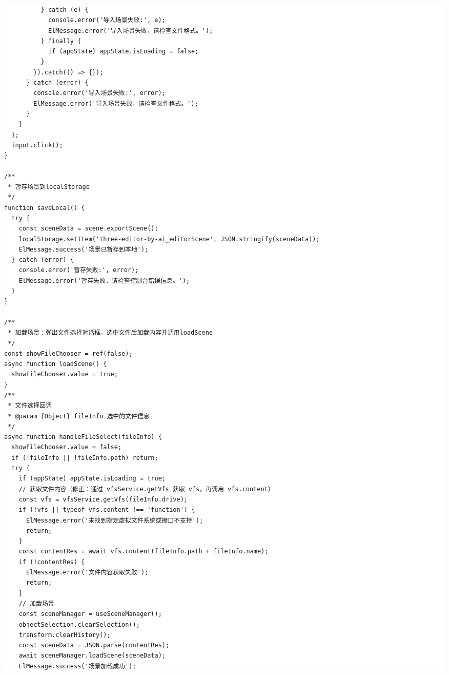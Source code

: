              } catch (e) {
                console.error('导入场景失败:', e);
                ElMessage.error('导入场景失败，请检查文件格式。');
              } finally {
                if (appState) appState.isLoading = false;
              }
            }).catch(() => {});
          } catch (error) {
            console.error('导入场景失败:', error);
            ElMessage.error('导入场景失败，请检查文件格式。');
          }
        }
      };
      input.click();
    }

    /**
     * 暂存场景到localStorage
     */
    function saveLocal() {
      try {
        const sceneData = scene.exportScene();
        localStorage.setItem('three-editor-by-ai_editorScene', JSON.stringify(sceneData));
        ElMessage.success('场景已暂存到本地');
      } catch (error) {
        console.error('暂存失败:', error);
        ElMessage.error('暂存失败，请检查控制台错误信息。');
      }
    }

    /**
     * 加载场景：弹出文件选择对话框，选中文件后加载内容并调用loadScene
     */
    const showFileChooser = ref(false);
    async function loadScene() {
      showFileChooser.value = true;
    }
    /**
     * 文件选择回调
     * @param {Object} fileInfo 选中的文件信息
     */
    async function handleFileSelect(fileInfo) {
      showFileChooser.value = false;
      if (!fileInfo || !fileInfo.path) return;
      try {
        if (appState) appState.isLoading = true;
        // 获取文件内容（修正：通过 vfsService.getVfs 获取 vfs，再调用 vfs.content）
        const vfs = vfsService.getVfs(fileInfo.drive);
        if (!vfs || typeof vfs.content !== 'function') {
          ElMessage.error('未找到指定虚拟文件系统或接口不支持');
          return;
        }
        const contentRes = await vfs.content(fileInfo.path + fileInfo.name);
        if (!contentRes) {
          ElMessage.error('文件内容获取失败');
          return;
        }
        // 加载场景
        const sceneManager = useSceneManager();
        objectSelection.clearSelection();
        transform.clearHistory();
        const sceneData = JSON.parse(contentRes);
        await sceneManager.loadScene(sceneData);
        ElMessage.success('场景加载成功');